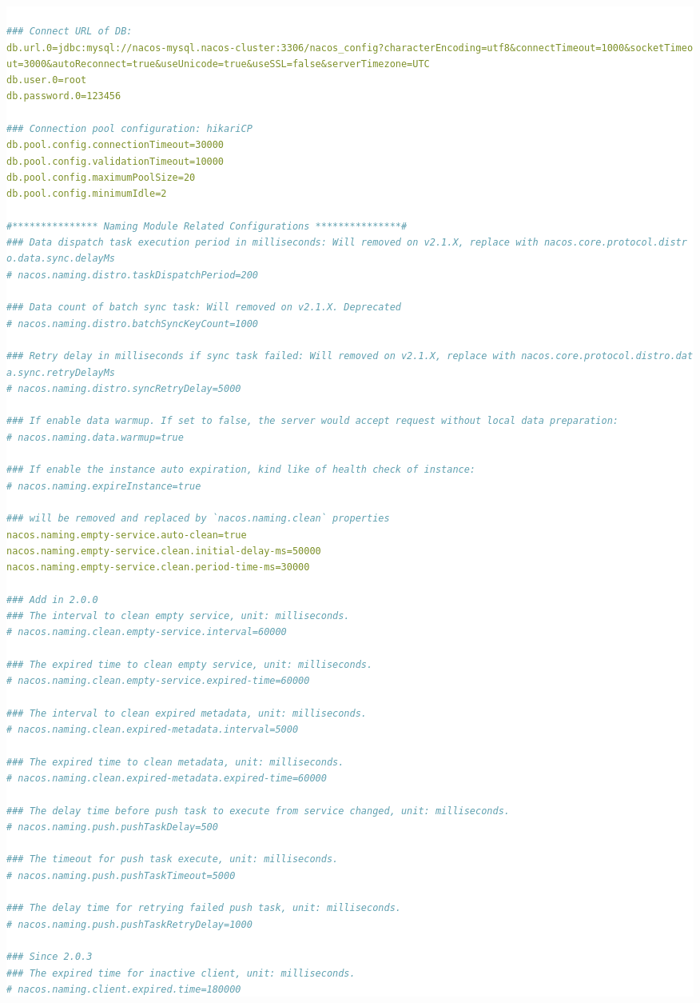 ```yaml

### Connect URL of DB:
db.url.0=jdbc:mysql://nacos-mysql.nacos-cluster:3306/nacos_config?characterEncoding=utf8&connectTimeout=1000&socketTimeout=3000&autoReconnect=true&useUnicode=true&useSSL=false&serverTimezone=UTC
db.user.0=root
db.password.0=123456

### Connection pool configuration: hikariCP
db.pool.config.connectionTimeout=30000
db.pool.config.validationTimeout=10000
db.pool.config.maximumPoolSize=20
db.pool.config.minimumIdle=2

#*************** Naming Module Related Configurations ***************#
### Data dispatch task execution period in milliseconds: Will removed on v2.1.X, replace with nacos.core.protocol.distro.data.sync.delayMs
# nacos.naming.distro.taskDispatchPeriod=200

### Data count of batch sync task: Will removed on v2.1.X. Deprecated
# nacos.naming.distro.batchSyncKeyCount=1000

### Retry delay in milliseconds if sync task failed: Will removed on v2.1.X, replace with nacos.core.protocol.distro.data.sync.retryDelayMs
# nacos.naming.distro.syncRetryDelay=5000

### If enable data warmup. If set to false, the server would accept request without local data preparation:
# nacos.naming.data.warmup=true

### If enable the instance auto expiration, kind like of health check of instance:
# nacos.naming.expireInstance=true

### will be removed and replaced by `nacos.naming.clean` properties
nacos.naming.empty-service.auto-clean=true
nacos.naming.empty-service.clean.initial-delay-ms=50000
nacos.naming.empty-service.clean.period-time-ms=30000

### Add in 2.0.0
### The interval to clean empty service, unit: milliseconds.
# nacos.naming.clean.empty-service.interval=60000

### The expired time to clean empty service, unit: milliseconds.
# nacos.naming.clean.empty-service.expired-time=60000

### The interval to clean expired metadata, unit: milliseconds.
# nacos.naming.clean.expired-metadata.interval=5000

### The expired time to clean metadata, unit: milliseconds.
# nacos.naming.clean.expired-metadata.expired-time=60000

### The delay time before push task to execute from service changed, unit: milliseconds.
# nacos.naming.push.pushTaskDelay=500

### The timeout for push task execute, unit: milliseconds.
# nacos.naming.push.pushTaskTimeout=5000

### The delay time for retrying failed push task, unit: milliseconds.
# nacos.naming.push.pushTaskRetryDelay=1000

### Since 2.0.3
### The expired time for inactive client, unit: milliseconds.
# nacos.naming.client.expired.time=180000

```
